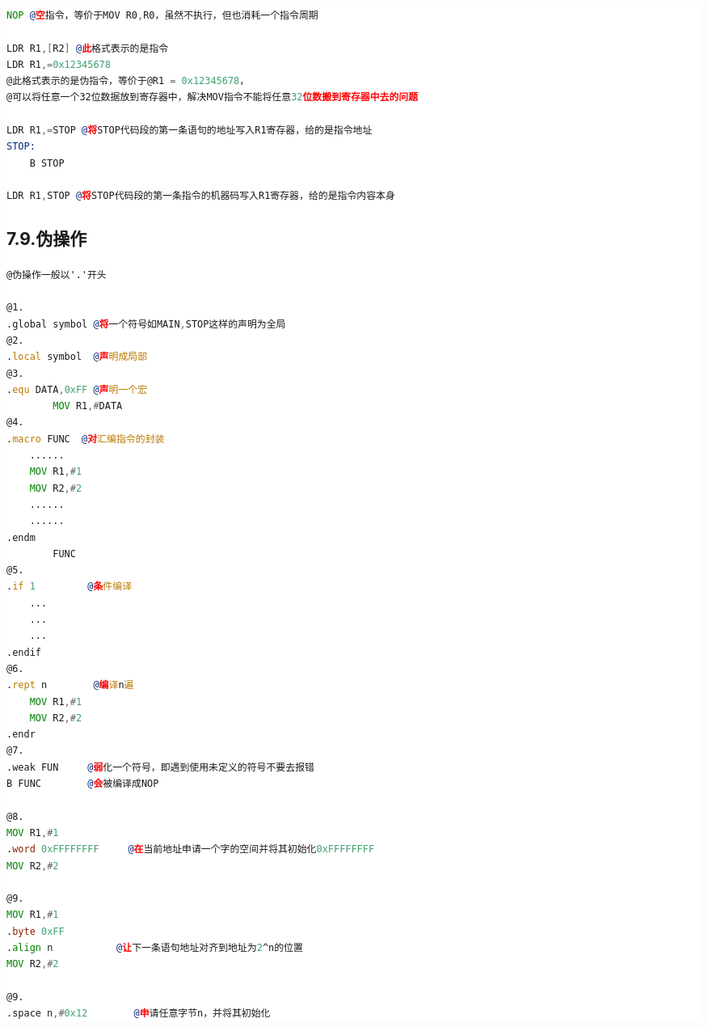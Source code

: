 ```asm
NOP @空指令，等价于MOV R0,R0，虽然不执行，但也消耗一个指令周期
	
LDR R1,[R2] @此格式表示的是指令
LDR R1,=0x12345678 
@此格式表示的是伪指令，等价于@R1 = 0x12345678，
@可以将任意一个32位数据放到寄存器中，解决MOV指令不能将任意32位数搬到寄存器中去的问题

LDR R1,=STOP @将STOP代码段的第一条语句的地址写入R1寄存器，给的是指令地址
STOP:
	B STOP
	
LDR R1,STOP @将STOP代码段的第一条指令的机器码写入R1寄存器，给的是指令内容本身
```

## 7.9.伪操作

```asm
@伪操作一般以'.'开头

@1.
.global symbol @将一个符号如MAIN,STOP这样的声明为全局
@2.
.local symbol  @声明成局部
@3.
.equ DATA,0xFF @声明一个宏
		MOV R1,#DATA
@4.		
.macro FUNC  @对汇编指令的封装
	......
	MOV R1,#1
	MOV R2,#2
	......
	......
.endm
		FUNC
@5.		
.if 1         @条件编译
	...
	...
	...
.endif
@6.
.rept n        @编译n遍
	MOV R1,#1
	MOV R2,#2	
.endr
@7.
.weak FUN     @弱化一个符号，即遇到使用未定义的符号不要去报错
B FUNC        @会被编译成NOP

@8.
MOV R1,#1
.word 0xFFFFFFFF     @在当前地址申请一个字的空间并将其初始化0xFFFFFFFF
MOV R2,#2

@9.
MOV R1,#1
.byte 0xFF
.align n           @让下一条语句地址对齐到地址为2^n的位置
MOV R2,#2

@9.
.space n,#0x12        @申请任意字节n，并将其初始化
```